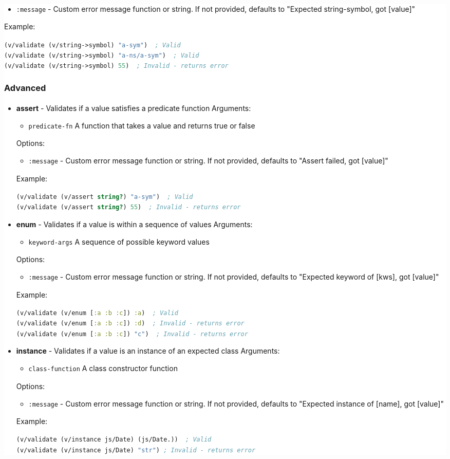   - `:message` - Custom error message function or string. If not provided, defaults to "Expected string-symbol, got [value]"

  Example:

  ```clojure
  (v/validate (v/string->symbol) "a-sym")  ; Valid
  (v/validate (v/string->symbol) "a-ns/a-sym")  ; Valid
  (v/validate (v/string->symbol) 55)  ; Invalid - returns error
  ```

### Advanced

- **assert** - Validates if a value satisfies a predicate function
  Arguments:

  - `predicate-fn` A function that takes a value and returns true or false

  Options:

  - `:message` - Custom error message function or string. If not provided, defaults to "Assert failed, got [value]"

  Example:

  ```clojure
  (v/validate (v/assert string?) "a-sym")  ; Valid
  (v/validate (v/assert string?) 55)  ; Invalid - returns error
  ```

- **enum** - Validates if a value is within a sequence of values
  Arguments:

  - `keyword-args` A sequence of possible keyword values

  Options:

  - `:message` - Custom error message function or string. If not provided, defaults to "Expected keyword of [kws], got [value]"

  Example:

  ```clojure
  (v/validate (v/enum [:a :b :c]) :a)  ; Valid
  (v/validate (v/enum [:a :b :c]) :d)  ; Invalid - returns error
  (v/validate (v/enum [:a :b :c]) "c")  ; Invalid - returns error
  ```

- **instance** - Validates if a value is an instance of an expected class
  Arguments:

  - `class-function` A class constructor function

  Options:

  - `:message` - Custom error message function or string. If not provided, defaults to "Expected instance of [name], got [value]"

  Example:

  ```clojure
  (v/validate (v/instance js/Date) (js/Date.))  ; Valid
  (v/validate (v/instance js/Date) "str") ; Invalid - returns error
  ```
